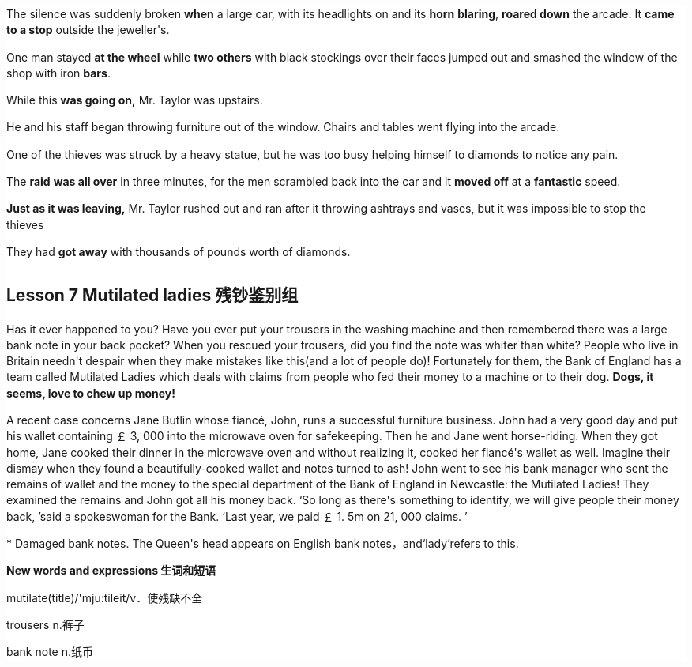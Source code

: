 The silence was suddenly broken **when** a large car, with its headlights on and its **horn** **blaring**, **roared down** the arcade. It **came to a stop** outside the jeweller's. 

One man stayed **at the wheel** while **two others** with black stockings over their faces jumped out and smashed the window of the shop with iron **bars**.

While this **was going on,** Mr. Taylor was upstairs.

He and his staff began throwing furniture out of the window. Chairs and tables went flying into the arcade.

One of the  thieves was struck by a heavy statue, but he was too busy helping himself  to diamonds  to notice any pain.

The **raid** **was all over** in three minutes, for the men scrambled back into the car and it **moved off** at a **fantastic** speed. 

**Just as it was leaving,** Mr. Taylor rushed out and ran after it throwing ashtrays and vases, but it was impossible to stop the thieves

They had **got away** with thousands of pounds worth of diamonds.













## Lesson 7 Mutilated ladies 残钞鉴别组

Has it ever happened to you? Have you ever put your trousers in the washing machine and then remembered there was a large bank note in your back pocket? When you rescued your trousers, did you find the note was whiter than white? People who live in Britain needn't despair when they make mistakes like this(and a lot of people do)! Fortunately for them, the Bank of England has a team called Mutilated Ladies which deals with claims from people who fed their money to a machine or to their dog. **Dogs, it seems, love to chew up money!**

A recent case concerns Jane Butlin whose fiancé, John, runs a successful furniture business. John had a very good day and put his wallet containing ￡ 3, 000 into the microwave oven for safekeeping. Then he and Jane went horse-riding. When they got home, Jane cooked their dinner in the microwave oven and without realizing it, cooked her fiancé's wallet as well. Imagine their dismay when they found a beautifully-cooked wallet and notes turned to ash! John went to see his bank manager who sent the remains of wallet and the money to the special department of the Bank of England in Newcastle: the Mutilated Ladies! They examined the remains and John got all his money back. ‘So long as there's something to identify, we will give people their money back, ’said a spokeswoman for the Bank. ‘Last year, we paid ￡ 1. 5m on 21, 000 claims. ’

\* Damaged bank notes. The Queen's head appears on English bank notes，and‘lady’refers to this.

**New words and expressions 生词和短语**

mutilate(title)/'mju:tileit/v．使残缺不全

trousers n.裤子

bank note n.纸币
